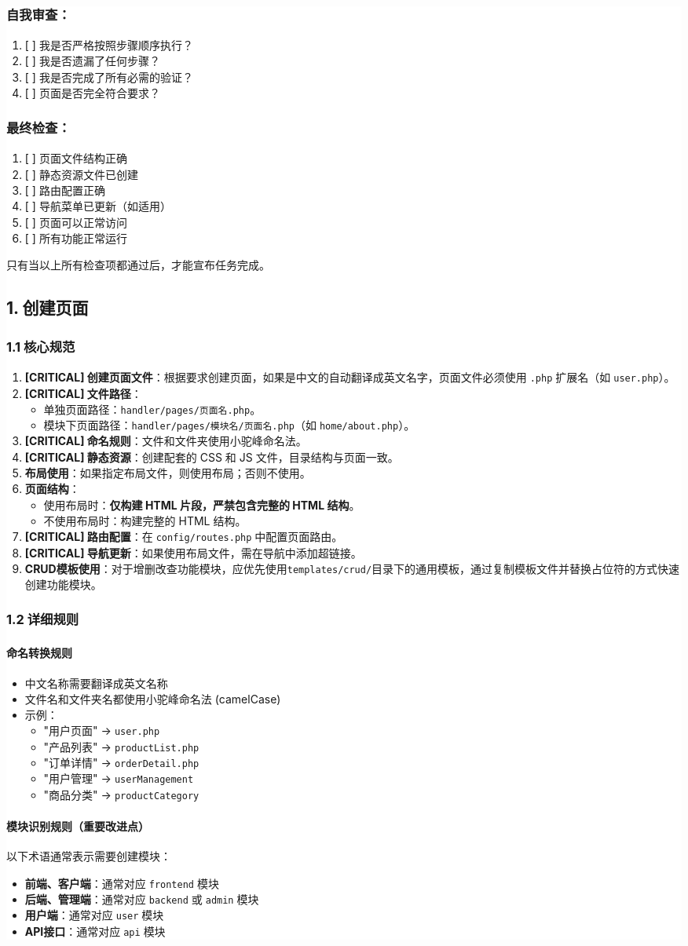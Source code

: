 ### 自我审查：
1. [ ] 我是否严格按照步骤顺序执行？
2. [ ] 我是否遗漏了任何步骤？
3. [ ] 我是否完成了所有必需的验证？
4. [ ] 页面是否完全符合要求？

### 最终检查：
1. [ ] 页面文件结构正确
2. [ ] 静态资源文件已创建
3. [ ] 路由配置正确
4. [ ] 导航菜单已更新（如适用）
5. [ ] 页面可以正常访问
6. [ ] 所有功能正常运行

只有当以上所有检查项都通过后，才能宣布任务完成。

## 1. 创建页面

### 1.1 核心规范
1. **[CRITICAL] 创建页面文件**：根据要求创建页面，如果是中文的自动翻译成英文名字，页面文件必须使用 `.php` 扩展名（如 `user.php`）。
2. **[CRITICAL] 文件路径**：
   - 单独页面路径：`handler/pages/页面名.php`。
   - 模块下页面路径：`handler/pages/模块名/页面名.php`（如 `home/about.php`）。
3. **[CRITICAL] 命名规则**：文件和文件夹使用小驼峰命名法。
4. **[CRITICAL] 静态资源**：创建配套的 CSS 和 JS 文件，目录结构与页面一致。
5. **布局使用**：如果指定布局文件，则使用布局；否则不使用。
6. **页面结构**：
   - 使用布局时：**仅构建 HTML 片段，严禁包含完整的 HTML 结构**。
   - 不使用布局时：构建完整的 HTML 结构。
7. **[CRITICAL] 路由配置**：在 `config/routes.php` 中配置页面路由。
8. **[CRITICAL] 导航更新**：如果使用布局文件，需在导航中添加超链接。
9. **CRUD模板使用**：对于增删改查功能模块，应优先使用`templates/crud/`目录下的通用模板，通过复制模板文件并替换占位符的方式快速创建功能模块。

### 1.2 详细规则

#### 命名转换规则
- 中文名称需要翻译成英文名称
- 文件名和文件夹名都使用小驼峰命名法 (camelCase)
- 示例：
  - "用户页面" → `user.php`
  - "产品列表" → `productList.php`
  - "订单详情" → `orderDetail.php`
  - "用户管理" → `userManagement`
  - "商品分类" → `productCategory`

#### 模块识别规则（重要改进点）
以下术语通常表示需要创建模块：
- **前端、客户端**：通常对应 `frontend` 模块
- **后端、管理端**：通常对应 `backend` 或 `admin` 模块
- **用户端**：通常对应 `user` 模块
- **API接口**：通常对应 `api` 模块
